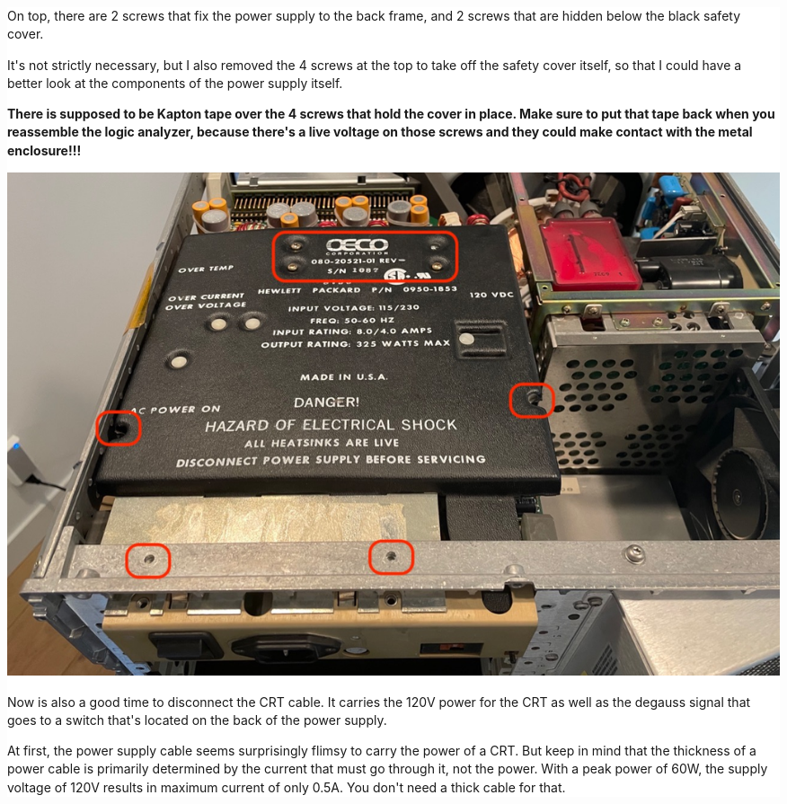 On top, there are 2 screws that fix the power supply to the back frame, and 
2 screws that are hidden below the black safety cover.

It's not strictly necessary, but I also removed the 4 screws at the top to
take off the safety cover itself, so that I could have a better look at the 
components of the power supply itself.

**There is supposed to be Kapton tape over the 4 screws that hold the cover in
place. Make sure to put that tape back when you reassemble the logic analyzer,
because there's a live voltage on those screws and they could make contact with
the metal enclosure!!!**

![Power supply top screws](/assets/hp16500a/blog_disassembly/20_power_supply_top_screws.jpg)

Now is also a good time to disconnect the CRT cable. It carries the 120V power for the
CRT as well as the degauss signal that goes to a switch that's located on the back of the
power supply.

At first, the power supply cable seems surprisingly flimsy to carry the power of a CRT.
But keep in mind that the thickness of a power cable is primarily determined by the current
that must go through it, not the power. With a peak power of 60W, the supply voltage of 120V
results in maximum current of only 0.5A. You don't need a thick cable for that.
